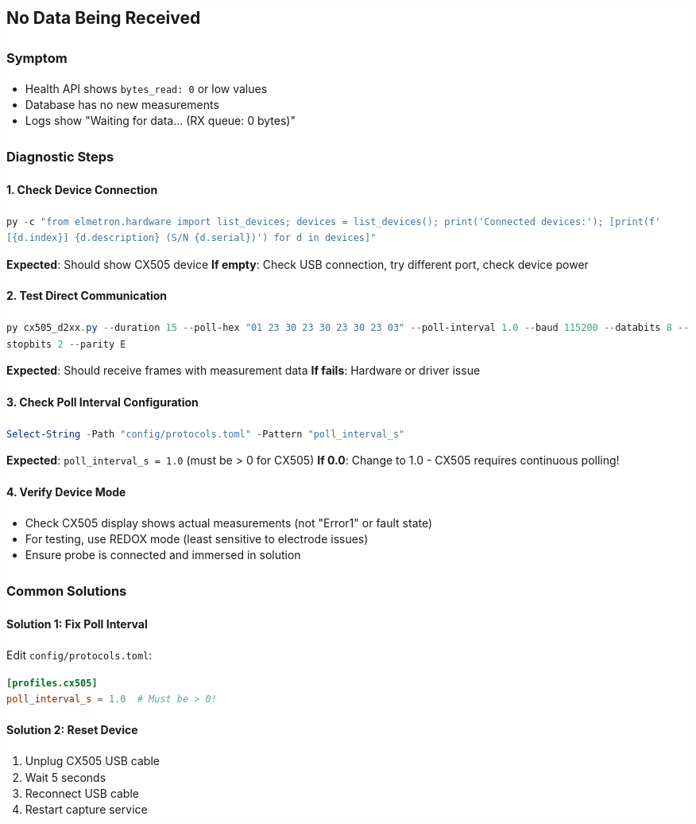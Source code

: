 
## No Data Being Received

### Symptom
- Health API shows `bytes_read: 0` or low values
- Database has no new measurements
- Logs show "Waiting for data... (RX queue: 0 bytes)"

### Diagnostic Steps

#### 1. Check Device Connection
```powershell
py -c "from elmetron.hardware import list_devices; devices = list_devices(); print('Connected devices:'); [print(f'  [{d.index}] {d.description} (S/N {d.serial})') for d in devices]"
```

**Expected**: Should show CX505 device
**If empty**: Check USB connection, try different port, check device power

#### 2. Test Direct Communication
```powershell
py cx505_d2xx.py --duration 15 --poll-hex "01 23 30 23 30 23 30 23 03" --poll-interval 1.0 --baud 115200 --databits 8 --stopbits 2 --parity E
```

**Expected**: Should receive frames with measurement data
**If fails**: Hardware or driver issue

#### 3. Check Poll Interval Configuration
```powershell
Select-String -Path "config/protocols.toml" -Pattern "poll_interval_s"
```

**Expected**: `poll_interval_s = 1.0` (must be > 0 for CX505)
**If 0.0**: Change to 1.0 - CX505 requires continuous polling!

#### 4. Verify Device Mode
- Check CX505 display shows actual measurements (not "Error1" or fault state)
- For testing, use REDOX mode (least sensitive to electrode issues)
- Ensure probe is connected and immersed in solution

### Common Solutions

#### Solution 1: Fix Poll Interval
Edit `config/protocols.toml`:
```toml
[profiles.cx505]
poll_interval_s = 1.0  # Must be > 0!
```

#### Solution 2: Reset Device
1. Unplug CX505 USB cable
2. Wait 5 seconds
3. Reconnect USB cable
4. Restart capture service
